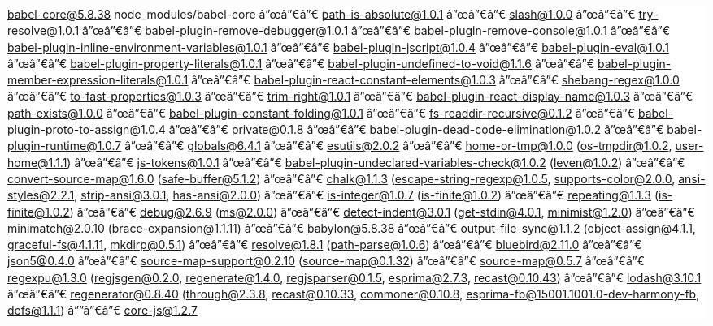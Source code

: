babel-core@5.8.38 node_modules/babel-core
â”œâ”€â”€ path-is-absolute@1.0.1
â”œâ”€â”€ slash@1.0.0
â”œâ”€â”€ try-resolve@1.0.1
â”œâ”€â”€ babel-plugin-remove-debugger@1.0.1
â”œâ”€â”€ babel-plugin-remove-console@1.0.1
â”œâ”€â”€ babel-plugin-inline-environment-variables@1.0.1
â”œâ”€â”€ babel-plugin-jscript@1.0.4
â”œâ”€â”€ babel-plugin-eval@1.0.1
â”œâ”€â”€ babel-plugin-property-literals@1.0.1
â”œâ”€â”€ babel-plugin-undefined-to-void@1.1.6
â”œâ”€â”€ babel-plugin-member-expression-literals@1.0.1
â”œâ”€â”€ babel-plugin-react-constant-elements@1.0.3
â”œâ”€â”€ shebang-regex@1.0.0
â”œâ”€â”€ to-fast-properties@1.0.3
â”œâ”€â”€ trim-right@1.0.1
â”œâ”€â”€ babel-plugin-react-display-name@1.0.3
â”œâ”€â”€ path-exists@1.0.0
â”œâ”€â”€ babel-plugin-constant-folding@1.0.1
â”œâ”€â”€ fs-readdir-recursive@0.1.2
â”œâ”€â”€ babel-plugin-proto-to-assign@1.0.4
â”œâ”€â”€ private@0.1.8
â”œâ”€â”€ babel-plugin-dead-code-elimination@1.0.2
â”œâ”€â”€ babel-plugin-runtime@1.0.7
â”œâ”€â”€ globals@6.4.1
â”œâ”€â”€ esutils@2.0.2
â”œâ”€â”€ home-or-tmp@1.0.0 (os-tmpdir@1.0.2, user-home@1.1.1)
â”œâ”€â”€ js-tokens@1.0.1
â”œâ”€â”€ babel-plugin-undeclared-variables-check@1.0.2 (leven@1.0.2)
â”œâ”€â”€ convert-source-map@1.6.0 (safe-buffer@5.1.2)
â”œâ”€â”€ chalk@1.1.3 (escape-string-regexp@1.0.5, supports-color@2.0.0, ansi-styles@2.2.1, strip-ansi@3.0.1, has-ansi@2.0.0)
â”œâ”€â”€ is-integer@1.0.7 (is-finite@1.0.2)
â”œâ”€â”€ repeating@1.1.3 (is-finite@1.0.2)
â”œâ”€â”€ debug@2.6.9 (ms@2.0.0)
â”œâ”€â”€ detect-indent@3.0.1 (get-stdin@4.0.1, minimist@1.2.0)
â”œâ”€â”€ minimatch@2.0.10 (brace-expansion@1.1.11)
â”œâ”€â”€ babylon@5.8.38
â”œâ”€â”€ output-file-sync@1.1.2 (object-assign@4.1.1, graceful-fs@4.1.11, mkdirp@0.5.1)
â”œâ”€â”€ resolve@1.8.1 (path-parse@1.0.6)
â”œâ”€â”€ bluebird@2.11.0
â”œâ”€â”€ json5@0.4.0
â”œâ”€â”€ source-map-support@0.2.10 (source-map@0.1.32)
â”œâ”€â”€ source-map@0.5.7
â”œâ”€â”€ regexpu@1.3.0 (regjsgen@0.2.0, regenerate@1.4.0, regjsparser@0.1.5, esprima@2.7.3, recast@0.10.43)
â”œâ”€â”€ lodash@3.10.1
â”œâ”€â”€ regenerator@0.8.40 (through@2.3.8, recast@0.10.33, commoner@0.10.8, esprima-fb@15001.1001.0-dev-harmony-fb, defs@1.1.1)
â””â”€â”€ core-js@1.2.7
